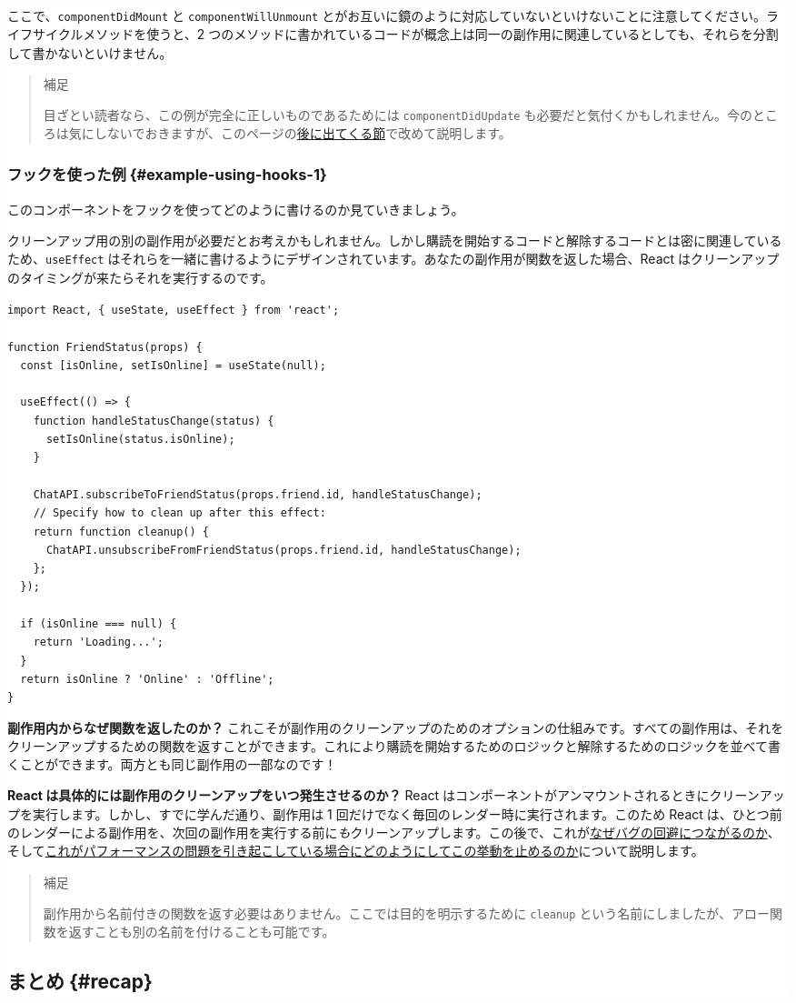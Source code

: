 ここで、`componentDidMount` と `componentWillUnmount` とがお互いに鏡のように対応していないといけないことに注意してください。ライフサイクルメソッドを使うと、2 つのメソッドに書かれているコードが概念上は同一の副作用に関連しているとしても、それらを分割して書かないといけません。

> 補足
>
> 目ざとい読者なら、この例が完全に正しいものであるためには `componentDidUpdate` も必要だと気付くかもしれません。今のところは気にしないでおきますが、このページの[後に出てくる節](#explanation-why-effects-run-on-each-update)で改めて説明します。

### フックを使った例 {#example-using-hooks-1}

このコンポーネントをフックを使ってどのように書けるのか見ていきましょう。

クリーンアップ用の別の副作用が必要だとお考えかもしれません。しかし購読を開始するコードと解除するコードとは密に関連しているため、`useEffect` はそれらを一緒に書けるようにデザインされています。あなたの副作用が関数を返した場合、React はクリーンアップのタイミングが来たらそれを実行するのです。

```js{6-16}
import React, { useState, useEffect } from 'react';

function FriendStatus(props) {
  const [isOnline, setIsOnline] = useState(null);

  useEffect(() => {
    function handleStatusChange(status) {
      setIsOnline(status.isOnline);
    }

    ChatAPI.subscribeToFriendStatus(props.friend.id, handleStatusChange);
    // Specify how to clean up after this effect:
    return function cleanup() {
      ChatAPI.unsubscribeFromFriendStatus(props.friend.id, handleStatusChange);
    };
  });

  if (isOnline === null) {
    return 'Loading...';
  }
  return isOnline ? 'Online' : 'Offline';
}
```

**副作用内からなぜ関数を返したのか？** これこそが副作用のクリーンアップのためのオプションの仕組みです。すべての副作用は、それをクリーンアップするための関数を返すことができます。これにより購読を開始するためのロジックと解除するためのロジックを並べて書くことができます。両方とも同じ副作用の一部なのです！

**React は具体的には副作用のクリーンアップをいつ発生させるのか？** React はコンポーネントがアンマウントされるときにクリーンアップを実行します。しかし、すでに学んだ通り、副作用は 1 回だけでなく毎回のレンダー時に実行されます。このため React は、ひとつ前のレンダーによる副作用を、次回の副作用を実行する前に*も*クリーンアップします。この後で、これが[なぜバグの回避につながるのか](#explanation-why-effects-run-on-each-update)、そして[これがパフォーマンスの問題を引き起こしている場合にどのようにしてこの挙動を止めるのか](#tip-optimizing-performance-by-skipping-effects)について説明します。

> 補足
>
> 副作用から名前付きの関数を返す必要はありません。ここでは目的を明示するために `cleanup` という名前にしましたが、アロー関数を返すことも別の名前を付けることも可能です。

## まとめ {#recap}
